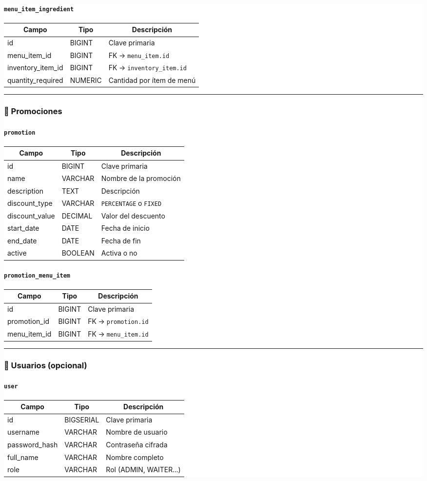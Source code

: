 #### `menu_item_ingredient`
| Campo             | Tipo     | Descripción                    |
|-------------------|----------|--------------------------------|
| id                | BIGINT   | Clave primaria                 |
| menu_item_id      | BIGINT   | FK → `menu_item.id`            |
| inventory_item_id | BIGINT   | FK → `inventory_item.id`       |
| quantity_required | NUMERIC  | Cantidad por ítem de menú      |

---

### 🎁 Promociones

#### `promotion`
| Campo         | Tipo     | Descripción                       |
|---------------|----------|-----------------------------------|
| id            | BIGINT   | Clave primaria                    |
| name          | VARCHAR  | Nombre de la promoción            |
| description   | TEXT     | Descripción                       |
| discount_type | VARCHAR  | `PERCENTAGE` o `FIXED`            |
| discount_value| DECIMAL  | Valor del descuento               |
| start_date    | DATE     | Fecha de inicio                   |
| end_date      | DATE     | Fecha de fin                      |
| active        | BOOLEAN  | Activa o no                       |

#### `promotion_menu_item`
| Campo         | Tipo     | Descripción                     |
|---------------|----------|---------------------------------|
| id            | BIGINT   | Clave primaria                  |
| promotion_id  | BIGINT   | FK → `promotion.id`             |
| menu_item_id  | BIGINT   | FK → `menu_item.id`             |

---

### 👥 Usuarios (opcional)

#### `user`
| Campo         | Tipo     | Descripción           |
|---------------|----------|-----------------------|
| id            | BIGSERIAL| Clave primaria        |
| username      | VARCHAR  | Nombre de usuario     |
| password_hash | VARCHAR  | Contraseña cifrada    |
| full_name     | VARCHAR  | Nombre completo       |
| role          | VARCHAR  | Rol (ADMIN, WAITER...)|
